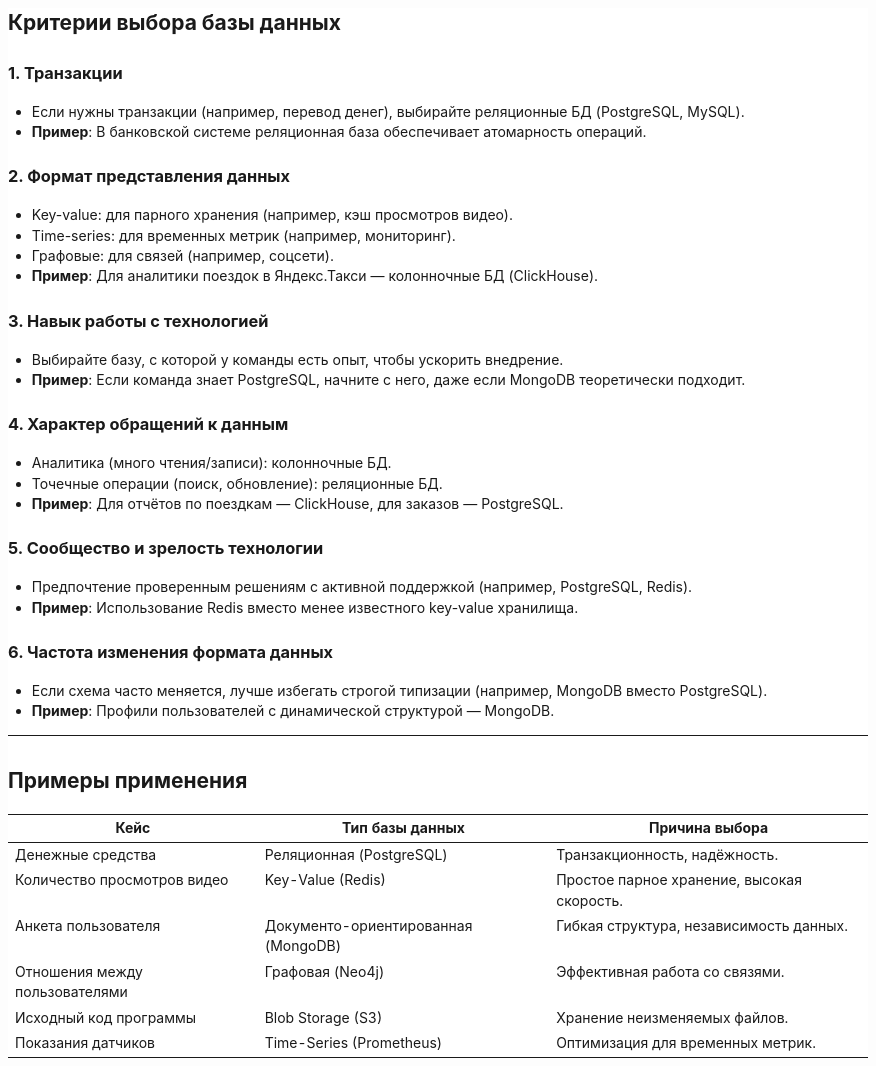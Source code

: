 
## Критерии выбора базы данных

### 1. Транзакции

- Если нужны транзакции (например, перевод денег), выбирайте реляционные БД (PostgreSQL, MySQL).
- **Пример**: В банковской системе реляционная база обеспечивает атомарность операций.

### 2. Формат представления данных

- Key-value: для парного хранения (например, кэш просмотров видео).
- Time-series: для временных метрик (например, мониторинг).
- Графовые: для связей (например, соцсети).
- **Пример**: Для аналитики поездок в Яндекс.Такси — колонночные БД (ClickHouse).

### 3. Навык работы с технологией

- Выбирайте базу, с которой у команды есть опыт, чтобы ускорить внедрение.
- **Пример**: Если команда знает PostgreSQL, начните с него, даже если MongoDB теоретически подходит.

### 4. Характер обращений к данным

- Аналитика (много чтения/записи): колонночные БД.
- Точечные операции (поиск, обновление): реляционные БД.
- **Пример**: Для отчётов по поездкам — ClickHouse, для заказов — PostgreSQL.

### 5. Сообщество и зрелость технологии

- Предпочтение проверенным решениям с активной поддержкой (например, PostgreSQL, Redis).
- **Пример**: Использование Redis вместо менее известного key-value хранилища.

### 6. Частота изменения формата данных

- Если схема часто меняется, лучше избегать строгой типизации (например, MongoDB вместо PostgreSQL).
- **Пример**: Профили пользователей с динамической структурой — MongoDB.

---

## Примеры применения

|Кейс|Тип базы данных|Причина выбора|
|---|---|---|
|Денежные средства|Реляционная (PostgreSQL)|Транзакционность, надёжность.|
|Количество просмотров видео|Key-Value (Redis)|Простое парное хранение, высокая скорость.|
|Анкета пользователя|Документо-ориентированная (MongoDB)|Гибкая структура, независимость данных.|
|Отношения между пользователями|Графовая (Neo4j)|Эффективная работа со связями.|
|Исходный код программы|Blob Storage (S3)|Хранение неизменяемых файлов.|
|Показания датчиков|Time-Series (Prometheus)|Оптимизация для временных метрик.|
